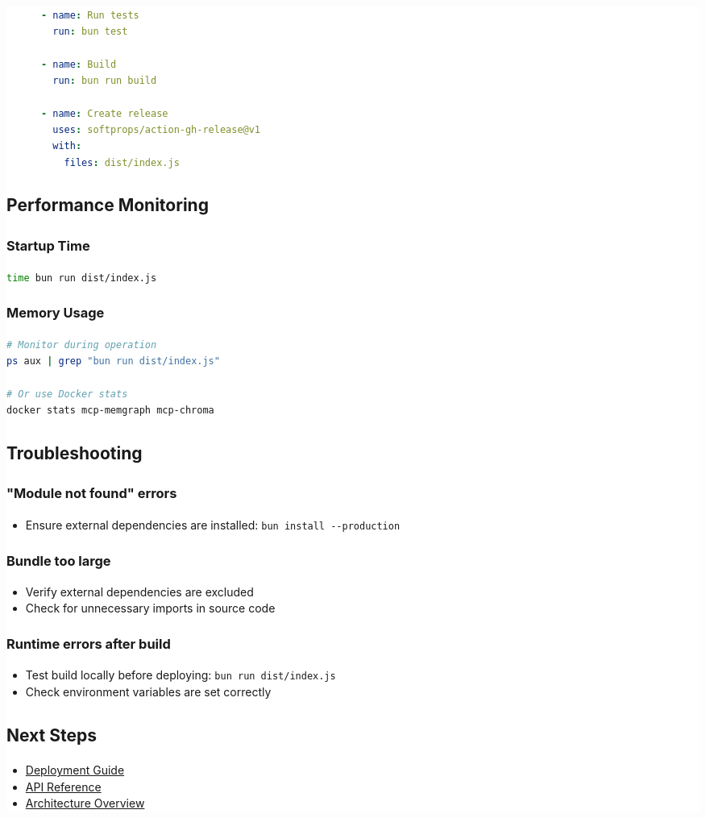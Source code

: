 ```yaml
      - name: Run tests
        run: bun test
      
      - name: Build
        run: bun run build
      
      - name: Create release
        uses: softprops/action-gh-release@v1
        with:
          files: dist/index.js
```

## Performance Monitoring

### Startup Time

```bash
time bun run dist/index.js
```

### Memory Usage

```bash
# Monitor during operation
ps aux | grep "bun run dist/index.js"

# Or use Docker stats
docker stats mcp-memgraph mcp-chroma
```

## Troubleshooting

### "Module not found" errors
- Ensure external dependencies are installed: `bun install --production`

### Bundle too large
- Verify external dependencies are excluded
- Check for unnecessary imports in source code

### Runtime errors after build
- Test build locally before deploying: `bun run dist/index.js`
- Check environment variables are set correctly

## Next Steps

- [Deployment Guide](https://github.com/yourusername/patgpt-mcp/DEPLOYMENT.md)
- [API Reference](/api/)
- [Architecture Overview](/guide/architecture)
